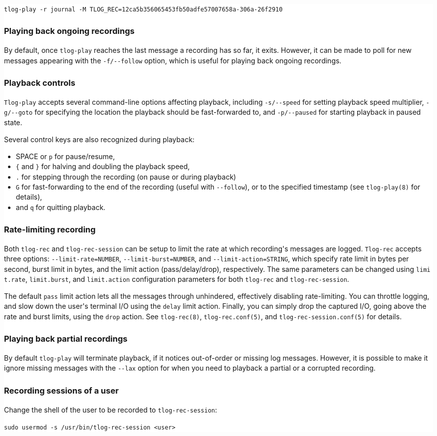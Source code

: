     tlog-play -r journal -M TLOG_REC=12ca5b356065453fb50adfe57007658a-306a-26f2910

### Playing back ongoing recordings

By default, once `tlog-play` reaches the last message a recording has so far,
it exits. However, it can be made to poll for new messages appearing with the
`-f/--follow` option, which is useful for playing back ongoing recordings.

### Playback controls

`Tlog-play` accepts several command-line options affecting playback, including
`-s/--speed` for setting playback speed multiplier, `-g/--goto` for specifying
the location the playback should be fast-forwarded to, and `-p/--paused` for
starting playback in paused state.

Several control keys are also recognized during playback:

* SPACE or `p` for pause/resume,
* `{` and `}` for halving and doubling the playback speed,
* `.` for stepping through the recording (on pause or during playback)
* `G` for fast-forwarding to the end of the recording (useful with
  `--follow`), or to the specified timestamp (see `tlog-play(8)` for details),
* and `q` for quitting playback.

### Rate-limiting recording

Both `tlog-rec` and `tlog-rec-session` can be setup to limit the rate at which
recording's messages are logged. `Tlog-rec` accepts three options:
`--limit-rate=NUMBER`, `--limit-burst=NUMBER`, and `--limit-action=STRING`,
which specify rate limit in bytes per second, burst limit in bytes, and the
limit action (pass/delay/drop), respectively. The same parameters can be
changed using `limit.rate`, `limit.burst`, and `limit.action` configuration
parameters for both `tlog-rec` and `tlog-rec-session`.

The default `pass` limit action lets all the messages through unhindered,
effectively disabling rate-limiting. You can throttle logging, and slow down
the user's terminal I/O using the `delay` limit action. Finally, you can
simply drop the captured I/O, going above the rate and burst limits, using the
`drop` action. See `tlog-rec(8)`, `tlog-rec.conf(5)`, and
`tlog-rec-session.conf(5)` for details.

### Playing back partial recordings

By default `tlog-play` will terminate playback, if it notices out-of-order or
missing log messages. However, it is possible to make it ignore missing
messages with the `--lax` option for when you need to playback a partial
or a corrupted recording.

### Recording sessions of a user

Change the shell of the user to be recorded to `tlog-rec-session`:

    sudo usermod -s /usr/bin/tlog-rec-session <user>
